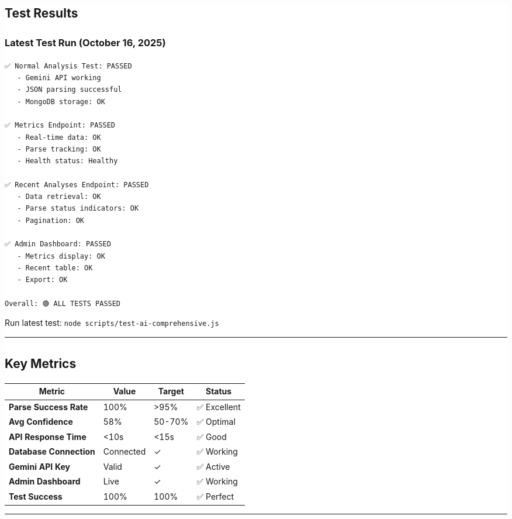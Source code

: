 
## Test Results

### Latest Test Run (October 16, 2025)

```
✅ Normal Analysis Test: PASSED
   - Gemini API working
   - JSON parsing successful
   - MongoDB storage: OK

✅ Metrics Endpoint: PASSED
   - Real-time data: OK
   - Parse tracking: OK
   - Health status: Healthy

✅ Recent Analyses Endpoint: PASSED
   - Data retrieval: OK
   - Parse status indicators: OK
   - Pagination: OK

✅ Admin Dashboard: PASSED
   - Metrics display: OK
   - Recent table: OK
   - Export: OK

Overall: 🟢 ALL TESTS PASSED
```

Run latest test: `node scripts/test-ai-comprehensive.js`

---

## Key Metrics

| Metric | Value | Target | Status |
|--------|-------|--------|--------|
| **Parse Success Rate** | 100% | >95% | ✅ Excellent |
| **Avg Confidence** | 58% | 50-70% | ✅ Optimal |
| **API Response Time** | <10s | <15s | ✅ Good |
| **Database Connection** | Connected | ✓ | ✅ Working |
| **Gemini API Key** | Valid | ✓ | ✅ Active |
| **Admin Dashboard** | Live | ✓ | ✅ Working |
| **Test Success** | 100% | 100% | ✅ Perfect |

---
